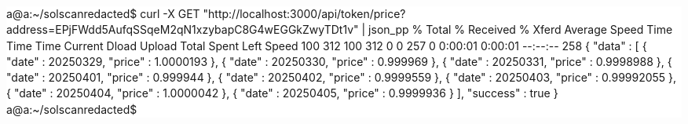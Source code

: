 










a@a:~/solscanredacted$ curl -X GET "http://localhost:3000/api/token/price?address=EPjFWdd5AufqSSqeM2qN1xzybapC8G4wEGGkZwyTDt1v" | json_pp
  % Total    % Received % Xferd  Average Speed   Time    Time     Time  Current
                                 Dload  Upload   Total   Spent    Left  Speed
100   312  100   312    0     0    257      0  0:00:01  0:00:01 --:--:--   258
{
   "data" : [
      {
         "date" : 20250329,
         "price" : 1.0000193
      },
      {
         "date" : 20250330,
         "price" : 0.999969
      },
      {
         "date" : 20250331,
         "price" : 0.9998988
      },
      {
         "date" : 20250401,
         "price" : 0.999944
      },
      {
         "date" : 20250402,
         "price" : 0.9999559
      },
      {
         "date" : 20250403,
         "price" : 0.99992055
      },
      {
         "date" : 20250404,
         "price" : 1.0000042
      },
      {
         "date" : 20250405,
         "price" : 0.9999936
      }
   ],
   "success" : true
}
a@a:~/solscanredacted$ 









